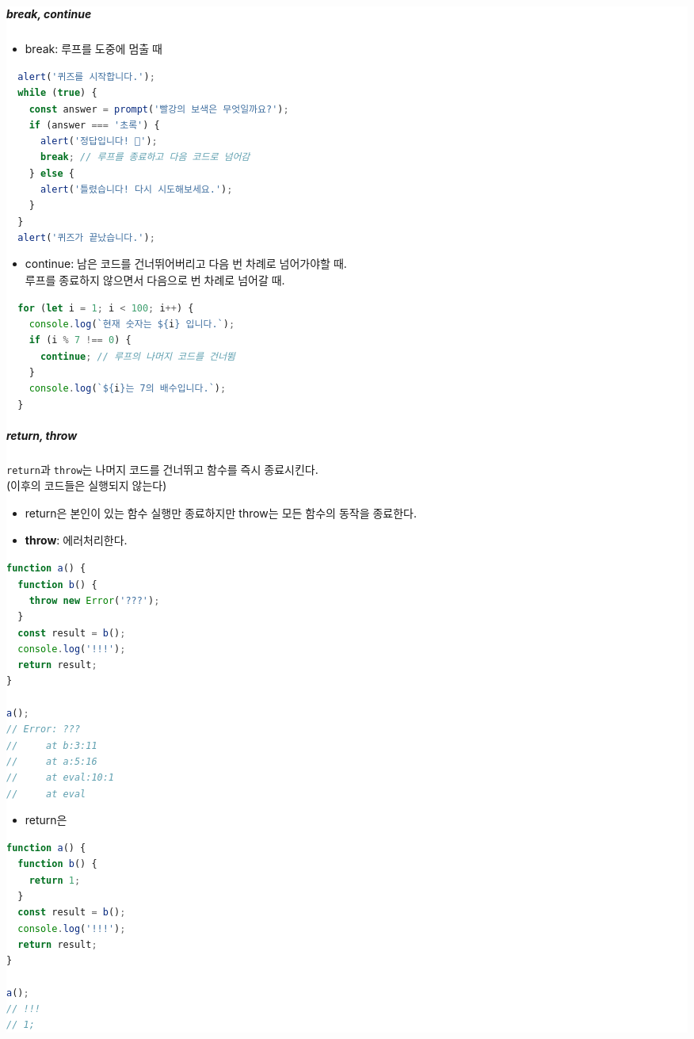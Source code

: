 ##### break, continue
- break: 루프를 도중에 멈출 때
```js
  alert('퀴즈를 시작합니다.');
  while (true) {
    const answer = prompt('빨강의 보색은 무엇일까요?');
    if (answer === '초록') {
      alert('정답입니다! 🎉');
      break; // 루프를 종료하고 다음 코드로 넘어감
    } else {
      alert('틀렸습니다! 다시 시도해보세요.');
    }
  }
  alert('퀴즈가 끝났습니다.');
```


- continue: 남은 코드를 건너뛰어버리고 다음 번 차례로 넘어가야할 때.  <br/>  루프를 종료하지 않으면서 다음으로 번 차례로 넘어갈 때.
```js
  for (let i = 1; i < 100; i++) {
    console.log(`현재 숫자는 ${i} 입니다.`);
    if (i % 7 !== 0) {
      continue; // 루프의 나머지 코드를 건너뜀
    }
    console.log(`${i}는 7의 배수입니다.`);
  }
```

##### return, throw
`return`과 `throw`는 나머지 코드를 건너뛰고 함수를 즉시 종료시킨다.  <br/> (이후의 코드들은 실행되지 않는다)


- return은 본인이 있는 함수 실행만 종료하지만 throw는 모든 함수의 동작을 종료한다.

- **throw**: 에러처리한다.
```js
function a() {
  function b() {
    throw new Error('???');
  }
  const result = b();
  console.log('!!!');
  return result;
}

a();
// Error: ???
//     at b:3:11
//     at a:5:16
//     at eval:10:1
//     at eval
```


- return은 
```js
function a() {
  function b() {
    return 1;
  }
  const result = b();
  console.log('!!!');
  return result;
}

a(); 
// !!!
// 1;
```